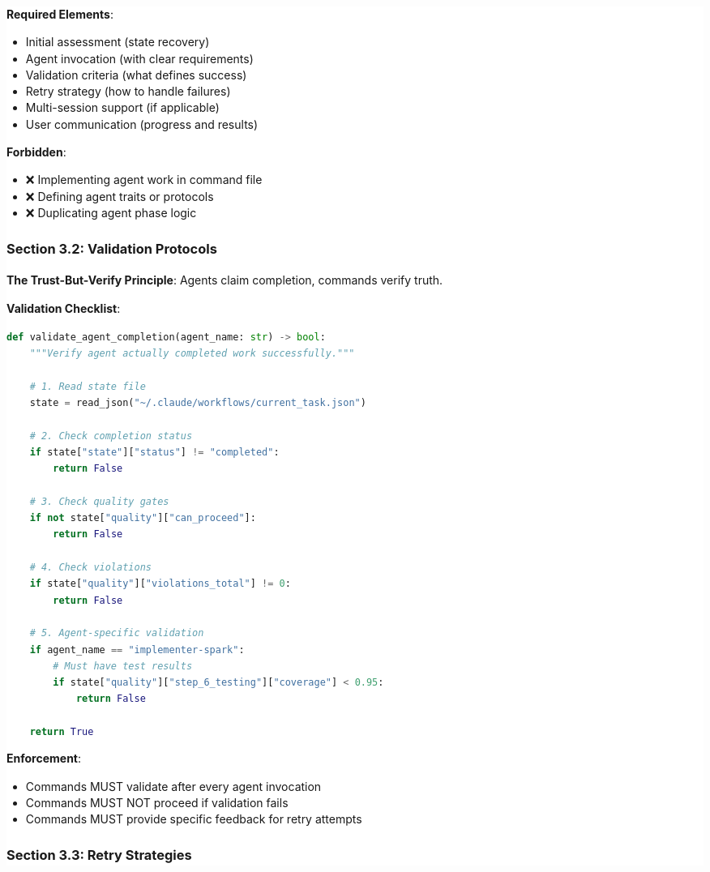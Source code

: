 **Required Elements**:
- Initial assessment (state recovery)
- Agent invocation (with clear requirements)
- Validation criteria (what defines success)
- Retry strategy (how to handle failures)
- Multi-session support (if applicable)
- User communication (progress and results)

**Forbidden**:
- ❌ Implementing agent work in command file
- ❌ Defining agent traits or protocols
- ❌ Duplicating agent phase logic

### Section 3.2: Validation Protocols

**The Trust-But-Verify Principle**: Agents claim completion, commands verify truth.

**Validation Checklist**:

```python
def validate_agent_completion(agent_name: str) -> bool:
    """Verify agent actually completed work successfully."""

    # 1. Read state file
    state = read_json("~/.claude/workflows/current_task.json")

    # 2. Check completion status
    if state["state"]["status"] != "completed":
        return False

    # 3. Check quality gates
    if not state["quality"]["can_proceed"]:
        return False

    # 4. Check violations
    if state["quality"]["violations_total"] != 0:
        return False

    # 5. Agent-specific validation
    if agent_name == "implementer-spark":
        # Must have test results
        if state["quality"]["step_6_testing"]["coverage"] < 0.95:
            return False

    return True
```

**Enforcement**:
- Commands MUST validate after every agent invocation
- Commands MUST NOT proceed if validation fails
- Commands MUST provide specific feedback for retry attempts

### Section 3.3: Retry Strategies
